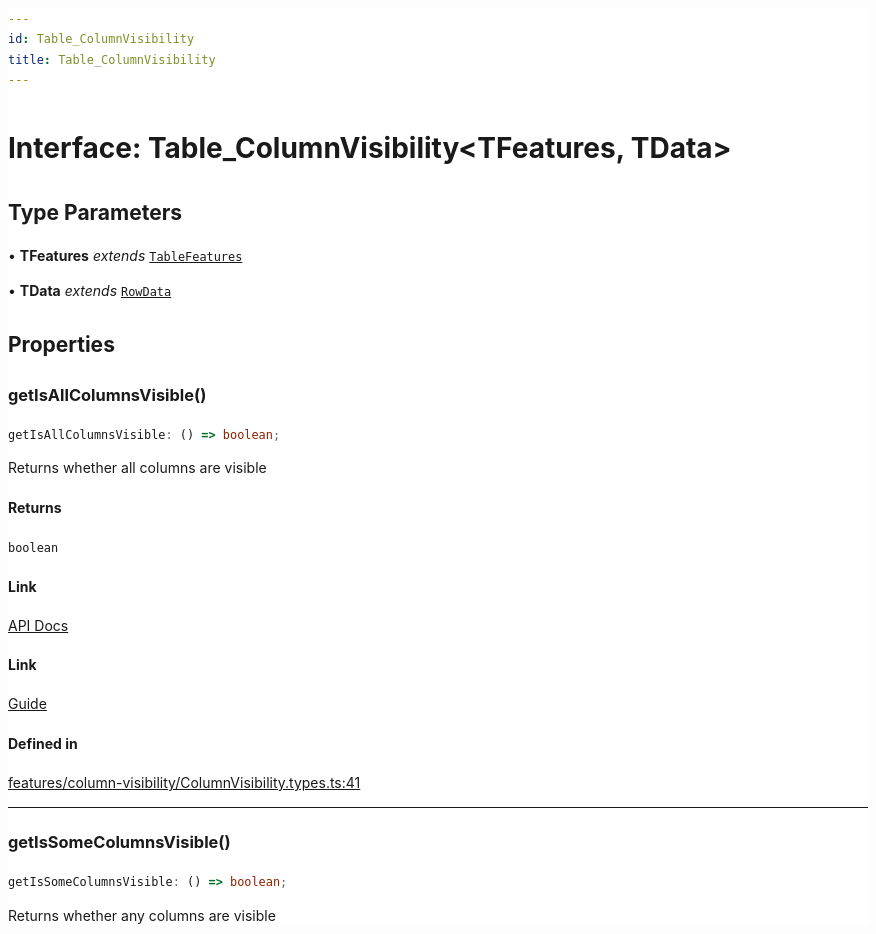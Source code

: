 ```yaml
---
id: Table_ColumnVisibility
title: Table_ColumnVisibility
---
```


# Interface: Table\_ColumnVisibility\<TFeatures, TData\>

## Type Parameters

• **TFeatures** *extends* [`TableFeatures`](tablefeatures.md)

• **TData** *extends* [`RowData`](../type-aliases/rowdata.md)

## Properties

### getIsAllColumnsVisible()

```ts
getIsAllColumnsVisible: () => boolean;
```

Returns whether all columns are visible

#### Returns

`boolean`

#### Link

[API Docs](https://tanstack.com/table/v8/docs/api/features/column-visibility#getisallcolumnsvisible)

#### Link

[Guide](https://tanstack.com/table/v8/docs/guide/column-visibility)

#### Defined in

[features/column-visibility/ColumnVisibility.types.ts:41](https://github.com/TanStack/table/blob/b1e6b79157b0debc7222660572b06c8b857f4605/packages/table-core/src/features/column-visibility/ColumnVisibility.types.ts#L41)

***

### getIsSomeColumnsVisible()

```ts
getIsSomeColumnsVisible: () => boolean;
```

Returns whether any columns are visible
